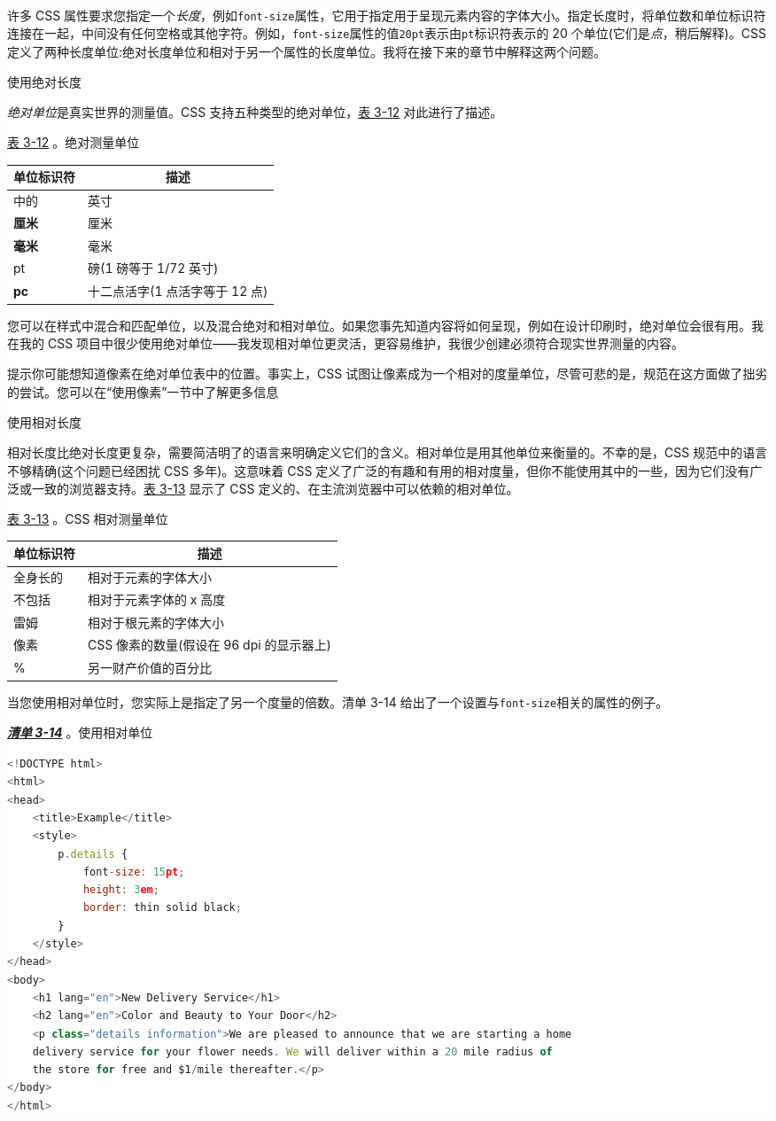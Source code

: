 许多 CSS 属性要求您指定一个*长度*，例如`font-size`属性，它用于指定用于呈现元素内容的字体大小。指定长度时，将单位数和单位标识符连接在一起，中间没有任何空格或其他字符。例如，`font-size`属性的值`20pt`表示由`pt`标识符表示的 20 个单位(它们是*点*，稍后解释)。CSS 定义了两种长度单位:绝对长度单位和相对于另一个属性的长度单位。我将在接下来的章节中解释这两个问题。

使用绝对长度

*绝对单位*是真实世界的测量值。CSS 支持五种类型的绝对单位，[表 3-12](#Tab12) 对此进行了描述。

[表 3-12](#_Tab12) 。绝对测量单位

| 单位标识符 | 描述 |
| --- | --- |
| 中的 | 英寸 |
| **厘米** | 厘米 |
| **毫米** | 毫米 |
| pt | 磅(1 磅等于 1/72 英寸) |
| **pc** | 十二点活字(1 点活字等于 12 点) |

您可以在样式中混合和匹配单位，以及混合绝对和相对单位。如果您事先知道内容将如何呈现，例如在设计印刷时，绝对单位会很有用。我在我的 CSS 项目中很少使用绝对单位——我发现相对单位更灵活，更容易维护，我很少创建必须符合现实世界测量的内容。

提示你可能想知道像素在绝对单位表中的位置。事实上，CSS 试图让像素成为一个相对的度量单位，尽管可悲的是，规范在这方面做了拙劣的尝试。您可以在“使用像素”一节中了解更多信息

使用相对长度

相对长度比绝对长度更复杂，需要简洁明了的语言来明确定义它们的含义。相对单位是用其他单位来衡量的。不幸的是，CSS 规范中的语言不够精确(这个问题已经困扰 CSS 多年)。这意味着 CSS 定义了广泛的有趣和有用的相对度量，但你不能使用其中的一些，因为它们没有广泛或一致的浏览器支持。[表 3-13](#Tab13) 显示了 CSS 定义的、在主流浏览器中可以依赖的相对单位。

[表 3-13](#_Tab13) 。CSS 相对测量单位

| 单位标识符 | 描述 |
| --- | --- |
| 全身长的 | 相对于元素的字体大小 |
| 不包括 | 相对于元素字体的 x 高度 |
| 雷姆 | 相对于根元素的字体大小 |
| 像素 | CSS 像素的数量(假设在 96 dpi 的显示器上) |
| % | 另一财产价值的百分比 |

当您使用相对单位时，您实际上是指定了另一个度量的倍数。清单 3-14 给出了一个设置与`font-size`相关的属性的例子。

***[清单 3-14](#_list14)*** 。使用相对单位

```js
<!DOCTYPE html>
<html>
<head>
    <title>Example</title>
    <style>
        p.details {
            font-size: 15pt;
            height: 3em;
            border: thin solid black;
        }
    </style>
</head>
<body>
    <h1 lang="en">New Delivery Service</h1>
    <h2 lang="en">Color and Beauty to Your Door</h2>
    <p class="details information">We are pleased to announce that we are starting a home
    delivery service for your flower needs. We will deliver within a 20 mile radius of
    the store for free and $1/mile thereafter.</p>
</body>
</html>
```